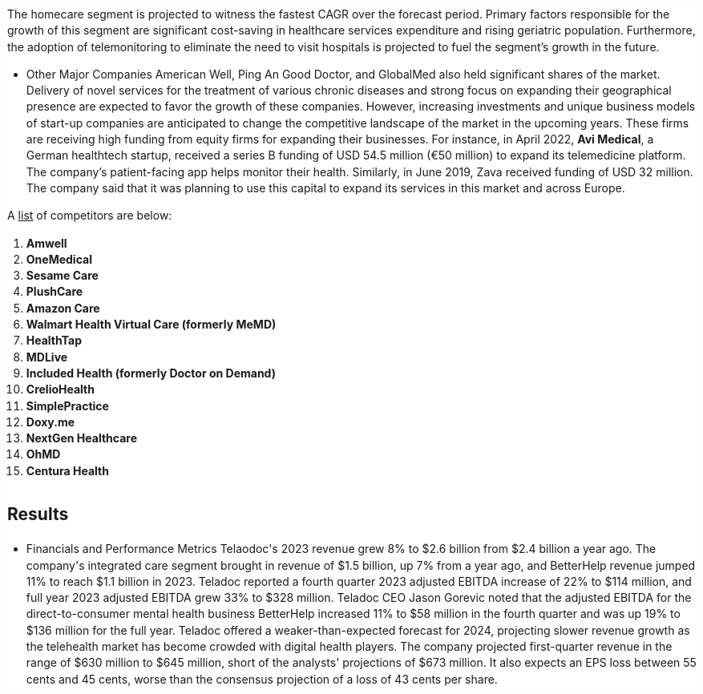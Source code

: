 The homecare segment is projected to witness the fastest CAGR over the forecast period. Primary factors responsible for the growth of this segment are significant cost-saving in healthcare services expenditure and rising geriatric population. Furthermore, the adoption of telemonitoring to eliminate the need to visit hospitals is projected to fuel the segment’s growth in the future.

* Other Major Companies
American Well, Ping An Good Doctor, and GlobalMed also held significant shares of the market. Delivery of novel services for the treatment of various chronic diseases and strong focus on expanding their geographical presence are expected to favor the growth of these companies. However, increasing investments and unique business models of start-up companies are anticipated to change the competitive landscape of the market in the upcoming years. These firms are receiving high funding from equity firms for expanding their businesses. For instance, in April 2022, **Avi Medical**, a German healthtech startup, received a series B funding of USD 54.5 million (€50 million) to expand its telemedicine platform. The company’s patient-facing app helps monitor their health. Similarly, in June 2019, Zava received funding of USD 32 million. The company said that it was planning to use this capital to expand its services in this market and across Europe.

A [list](https://bstrategyhub.com/teladoc-competitors-and-alternatives/#2_OneMedical) of competitors are below:

1. **Amwell**
2. **OneMedical**
3. **Sesame Care**
4. **PlushCare**
5. **Amazon Care**
6. **Walmart Health Virtual Care (formerly MeMD)**
7. **HealthTap**
8. **MDLive**
9. **Included Health (formerly Doctor on Demand)**
10. **CrelioHealth**
11. **SimplePractice**
12. **Doxy.me**
13. **NextGen Healthcare**
14. **OhMD**
15. **Centura Health**

## Results

* Financials and Performance Metrics
Telaodoc's 2023 revenue grew 8% to $2.6 billion from $2.4 billion a year ago. The company's integrated care segment brought in revenue of $1.5 billion, up 7% from a year ago, and BetterHelp revenue jumped 11% to reach $1.1 billion in 2023.
Teladoc reported a fourth quarter 2023 adjusted EBITDA increase of 22% to $114 million, and full year 2023 adjusted EBITDA grew 33% to $328 million.
Teladoc CEO Jason Gorevic noted that the adjusted EBITDA for the direct-to-consumer mental health business BetterHelp increased 11% to $58 million in the fourth quarter and was up 19% to $136 million for the full year.
Teladoc offered a weaker-than-expected forecast for 2024, projecting slower revenue growth as the telehealth market has become crowded with digital health players. The company projected first-quarter revenue in the range of $630 million to $645 million, short of the analysts' projections of $673 million. It also expects an EPS loss between 55 cents and 45 cents, worse than the consensus projection of a loss of 43 cents per share.
